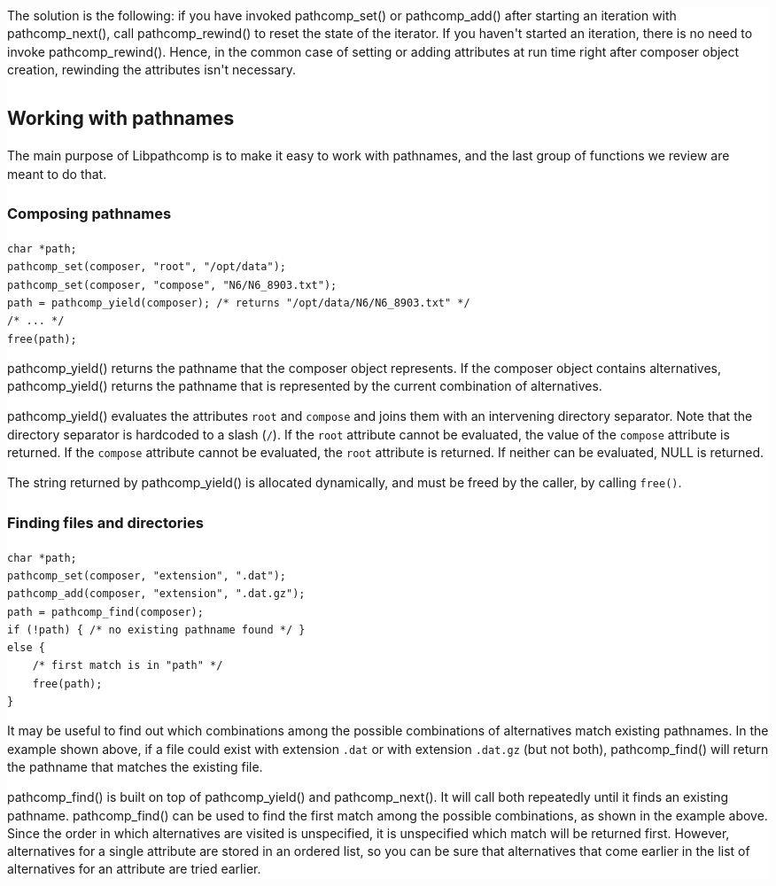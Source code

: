 The solution is the following: if you have invoked pathcomp_set() or
pathcomp_add() after starting an iteration with pathcomp_next(), call
pathcomp_rewind() to reset the state of the iterator. If you haven't started an
iteration, there is no need to invoke pathcomp_rewind(). Hence, in the common
case of setting or adding attributes at run time right after composer object
creation, rewinding the attributes isn't necessary.

## Working with pathnames

The main purpose of Libpathcomp is to make it easy to work with pathnames, and
the last group of functions we review are meant to do that.

### Composing pathnames

    char *path;
    pathcomp_set(composer, "root", "/opt/data");
    pathcomp_set(composer, "compose", "N6/N6_8903.txt");
    path = pathcomp_yield(composer); /* returns "/opt/data/N6/N6_8903.txt" */
    /* ... */
    free(path);

pathcomp_yield() returns the pathname that the composer object represents. If
the composer object contains alternatives, pathcomp_yield() returns the pathname
that is represented by the current combination of alternatives.

pathcomp_yield() evaluates the attributes `root` and `compose` and joins them
with an intervening directory separator. Note that the directory separator is
hardcoded to a slash (`/`). If the `root` attribute cannot be evaluated, the
value of the `compose` attribute is returned. If the `compose` attribute cannot
be evaluated, the `root` attribute is returned. If neither can be evaluated,
NULL is returned.

The string returned by pathcomp_yield() is allocated dynamically, and must be
freed by the caller, by calling `free()`.

### Finding files and directories

    char *path;
    pathcomp_set(composer, "extension", ".dat");
    pathcomp_add(composer, "extension", ".dat.gz");
    path = pathcomp_find(composer);
    if (!path) { /* no existing pathname found */ }
    else {
        /* first match is in "path" */
        free(path);
    }

It may be useful to find out which combinations among the possible combinations
of alternatives match existing pathnames. In the example shown above, if a file
could exist with extension `.dat` or with extension `.dat.gz` (but not both),
pathcomp_find() will return the pathname that matches the existing file.

pathcomp_find() is built on top of pathcomp_yield() and pathcomp_next(). It will
call both repeatedly until it finds an existing pathname. pathcomp_find() can be
used to find the first match among the possible combinations, as shown in the
example above. Since the order in which alternatives are visited is unspecified,
it is unspecified which match will be returned first. However, alternatives for
a single attribute are stored in an ordered list, so you can be sure that
alternatives that come earlier in the list of alternatives for an attribute are
tried earlier.
